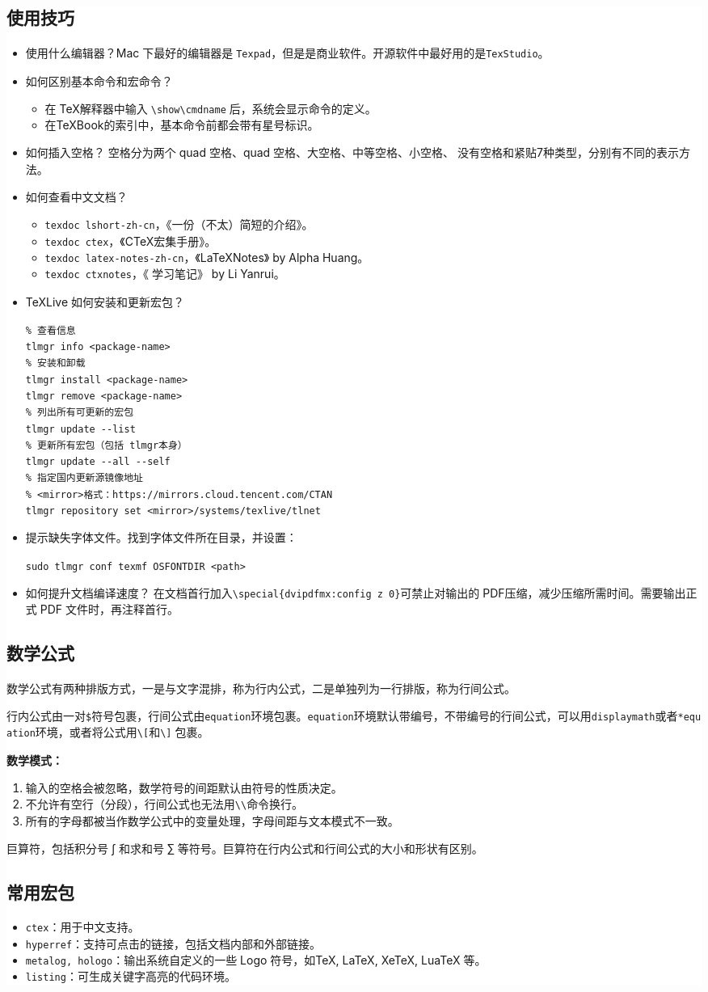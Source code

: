 ## 使用技巧

-   使用什么编辑器？Mac 下最好的编辑器是 `Texpad`，但是是商业软件。开源软件中最好用的是`TexStudio`。
-   如何区别基本命令和宏命令？
    -   在 TeX解释器中输入 `\show\cmdname` 后，系统会显示命令的定义。
    -   在TeXBook的索引中，基本命令前都会带有星号标识。
-   如何插入空格？ 空格分为两个 quad 空格、quad 空格、大空格、中等空格、小空格、 没有空格和紧贴7种类型，分别有不同的表示方法。

-   如何查看中文文档？
    -   `texdoc lshort-zh-cn`，《一份（不太）简短的介绍》。
    -   `texdoc ctex`，《CTeX宏集手册》。
    -   `texdoc latex-notes-zh-cn`，《LaTeXNotes》 by Alpha Huang。
    -   `texdoc ctxnotes`，《 学习笔记》 by Li Yanrui。

-   TeXLive 如何安装和更新宏包？

        % 查看信息
        tlmgr info <package-name>
        % 安装和卸载
        tlmgr install <package-name>
        tlmgr remove <package-name>
        % 列出所有可更新的宏包
        tlmgr update --list
        % 更新所有宏包（包括 tlmgr本身）
        tlmgr update --all --self
        % 指定国内更新源镜像地址
        % <mirror>格式：https://mirrors.cloud.tencent.com/CTAN
        tlmgr repository set <mirror>/systems/texlive/tlnet

-   提示缺失字体文件。找到字体文件所在目录，并设置：

        sudo tlmgr conf texmf OSFONTDIR <path> 

-   如何提升文档编译速度？ 在文档首行加入`\special{dvipdfmx:config z 0}`可禁止对输出的 PDF压缩，减少压缩所需时间。需要输出正式 PDF 文件时，再注释首行。

## 数学公式

数学公式有两种排版方式，一是与文字混排，称为行内公式，二是单独列为一行排版，称为行间公式。

行内公式由一对` $ `符号包裹，行间公式由` equation `环境包裹。` equation `环境默认带编号，不带编号的行间公式，可以用` displaymath `或者` *equation `环境，或者将公式用` \[ `和` \] ` 包裹。

**数学模式：**

1.  输入的空格会被忽略，数学符号的间距默认由符号的性质决定。
2.  不允许有空行（分段），行间公式也无法用` \\ `命令换行。
3.  所有的字母都被当作数学公式中的变量处理，字母间距与文本模式不一致。

巨算符，包括积分号 $\int$ 和求和号 $\sum$ 等符号。巨算符在行内公式和行间公式的大小和形状有区别。

## 常用宏包

-   `ctex`：用于中文支持。
-   `hyperref`：支持可点击的链接，包括文档内部和外部链接。
-   `metalog, hologo`：输出系统自定义的一些 Logo 符号，如TeX, LaTeX, XeTeX, LuaTeX 等。
-   `listing`：可生成关键字高亮的代码环境。


[^1]: 参考：<https://www.tug.org/interviews/thanh.html>
[^2]: 参考： <https://tuna.moe/blog/2015/tex/>
[^3]: 官网：<https://www.luatex.org/>
[^4]: 官网： <https://github.com/clerkma/ptex-ng>
[^5]: 官网：<http://tug.org/texlive/>
[^6]: 参见：<https://ctan.org/tex>